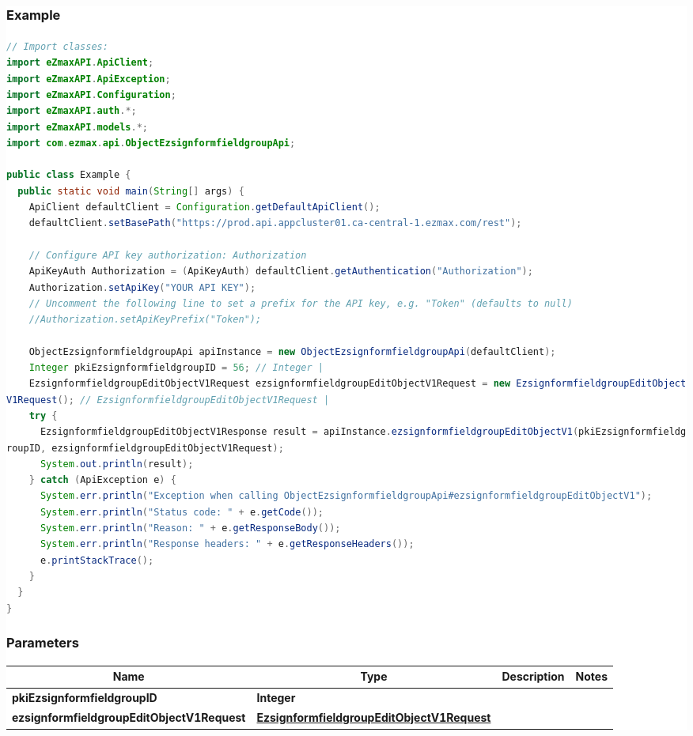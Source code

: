 

### Example
```java
// Import classes:
import eZmaxAPI.ApiClient;
import eZmaxAPI.ApiException;
import eZmaxAPI.Configuration;
import eZmaxAPI.auth.*;
import eZmaxAPI.models.*;
import com.ezmax.api.ObjectEzsignformfieldgroupApi;

public class Example {
  public static void main(String[] args) {
    ApiClient defaultClient = Configuration.getDefaultApiClient();
    defaultClient.setBasePath("https://prod.api.appcluster01.ca-central-1.ezmax.com/rest");
    
    // Configure API key authorization: Authorization
    ApiKeyAuth Authorization = (ApiKeyAuth) defaultClient.getAuthentication("Authorization");
    Authorization.setApiKey("YOUR API KEY");
    // Uncomment the following line to set a prefix for the API key, e.g. "Token" (defaults to null)
    //Authorization.setApiKeyPrefix("Token");

    ObjectEzsignformfieldgroupApi apiInstance = new ObjectEzsignformfieldgroupApi(defaultClient);
    Integer pkiEzsignformfieldgroupID = 56; // Integer | 
    EzsignformfieldgroupEditObjectV1Request ezsignformfieldgroupEditObjectV1Request = new EzsignformfieldgroupEditObjectV1Request(); // EzsignformfieldgroupEditObjectV1Request | 
    try {
      EzsignformfieldgroupEditObjectV1Response result = apiInstance.ezsignformfieldgroupEditObjectV1(pkiEzsignformfieldgroupID, ezsignformfieldgroupEditObjectV1Request);
      System.out.println(result);
    } catch (ApiException e) {
      System.err.println("Exception when calling ObjectEzsignformfieldgroupApi#ezsignformfieldgroupEditObjectV1");
      System.err.println("Status code: " + e.getCode());
      System.err.println("Reason: " + e.getResponseBody());
      System.err.println("Response headers: " + e.getResponseHeaders());
      e.printStackTrace();
    }
  }
}
```

### Parameters

| Name | Type | Description  | Notes |
|------------- | ------------- | ------------- | -------------|
| **pkiEzsignformfieldgroupID** | **Integer**|  | |
| **ezsignformfieldgroupEditObjectV1Request** | [**EzsignformfieldgroupEditObjectV1Request**](EzsignformfieldgroupEditObjectV1Request.md)|  | |
